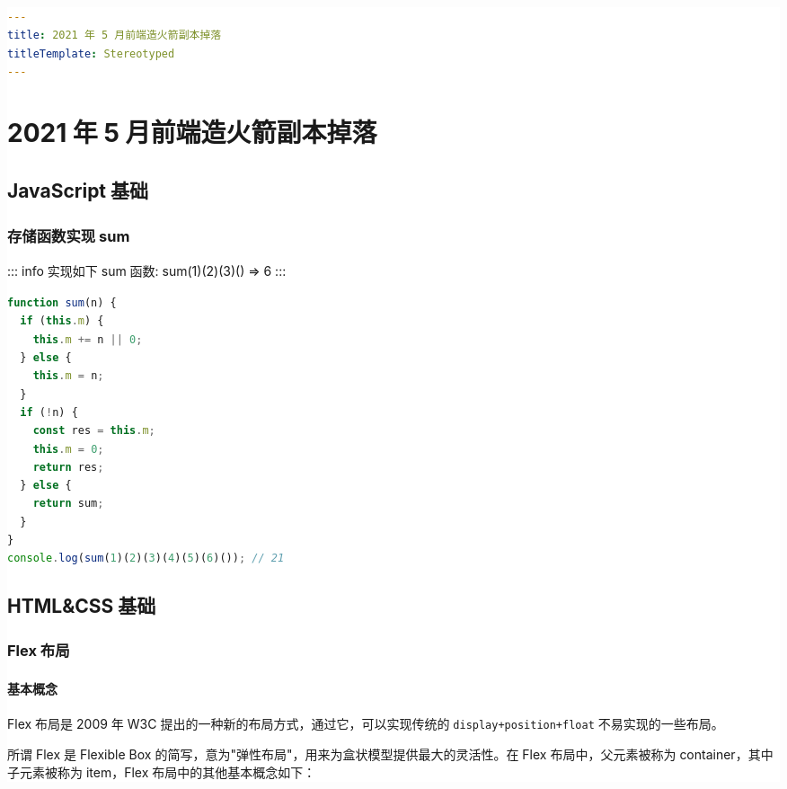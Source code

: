 ```yaml
---
title: 2021 年 5 月前端造火箭副本掉落
titleTemplate: Stereotyped
---
```

# 2021 年 5 月前端造火箭副本掉落


## JavaScript 基础

### 存储函数实现 sum

::: info 实现如下 sum 函数:
sum(1)(2)(3)() => 6
:::

```js
function sum(n) {
  if (this.m) {
    this.m += n || 0;
  } else {
    this.m = n;
  }
  if (!n) {
    const res = this.m;
    this.m = 0;
    return res;
  } else {
    return sum;
  }
}
console.log(sum(1)(2)(3)(4)(5)(6)()); // 21
```

## HTML&CSS 基础

### Flex 布局

#### 基本概念

Flex 布局是 2009 年 W3C 提出的一种新的布局方式，通过它，可以实现传统的 `display+position+float` 不易实现的一些布局。

所谓 Flex 是 Flexible Box 的简写，意为"弹性布局"，用来为盒状模型提供最大的灵活性。在 Flex 布局中，父元素被称为 container，其中子元素被称为 item，Flex 布局中的其他基本概念如下：
